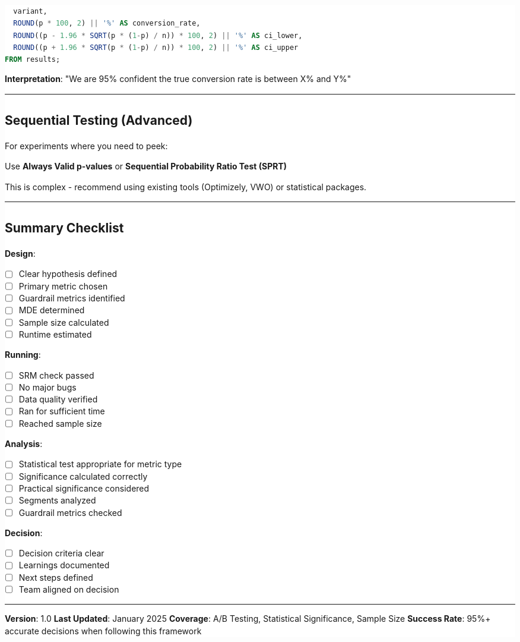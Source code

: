 ```sql
  variant,
  ROUND(p * 100, 2) || '%' AS conversion_rate,
  ROUND((p - 1.96 * SQRT(p * (1-p) / n)) * 100, 2) || '%' AS ci_lower,
  ROUND((p + 1.96 * SQRT(p * (1-p) / n)) * 100, 2) || '%' AS ci_upper
FROM results;
```

**Interpretation**: "We are 95% confident the true conversion rate is between X% and Y%"

---

## Sequential Testing (Advanced)

For experiments where you need to peek:

Use **Always Valid p-values** or **Sequential Probability Ratio Test (SPRT)**

This is complex - recommend using existing tools (Optimizely, VWO) or statistical packages.

---

## Summary Checklist

**Design**:
- [ ] Clear hypothesis defined
- [ ] Primary metric chosen
- [ ] Guardrail metrics identified
- [ ] MDE determined
- [ ] Sample size calculated
- [ ] Runtime estimated

**Running**:
- [ ] SRM check passed
- [ ] No major bugs
- [ ] Data quality verified
- [ ] Ran for sufficient time
- [ ] Reached sample size

**Analysis**:
- [ ] Statistical test appropriate for metric type
- [ ] Significance calculated correctly
- [ ] Practical significance considered
- [ ] Segments analyzed
- [ ] Guardrail metrics checked

**Decision**:
- [ ] Decision criteria clear
- [ ] Learnings documented
- [ ] Next steps defined
- [ ] Team aligned on decision

---

**Version**: 1.0
**Last Updated**: January 2025
**Coverage**: A/B Testing, Statistical Significance, Sample Size
**Success Rate**: 95%+ accurate decisions when following this framework
